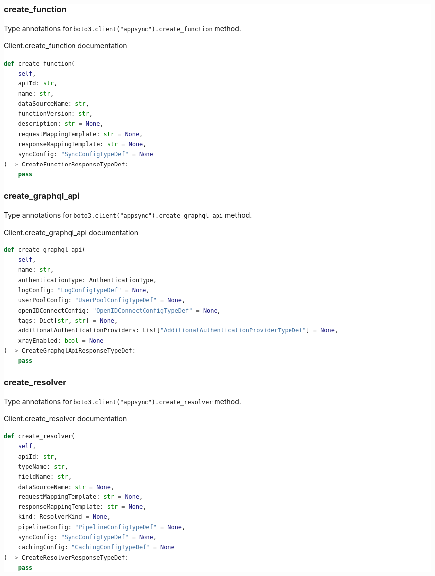 ### create_function

Type annotations for `boto3.client("appsync").create_function` method.

[Client.create_function documentation](https://boto3.amazonaws.com/v1/documentation/api/latest/reference/services/appsync.html#AppSync.Client.create_function)

```python
def create_function(
    self,
    apiId: str,
    name: str,
    dataSourceName: str,
    functionVersion: str,
    description: str = None,
    requestMappingTemplate: str = None,
    responseMappingTemplate: str = None,
    syncConfig: "SyncConfigTypeDef" = None
) -> CreateFunctionResponseTypeDef:
    pass
```

### create_graphql_api

Type annotations for `boto3.client("appsync").create_graphql_api` method.

[Client.create_graphql_api documentation](https://boto3.amazonaws.com/v1/documentation/api/latest/reference/services/appsync.html#AppSync.Client.create_graphql_api)

```python
def create_graphql_api(
    self,
    name: str,
    authenticationType: AuthenticationType,
    logConfig: "LogConfigTypeDef" = None,
    userPoolConfig: "UserPoolConfigTypeDef" = None,
    openIDConnectConfig: "OpenIDConnectConfigTypeDef" = None,
    tags: Dict[str, str] = None,
    additionalAuthenticationProviders: List["AdditionalAuthenticationProviderTypeDef"] = None,
    xrayEnabled: bool = None
) -> CreateGraphqlApiResponseTypeDef:
    pass
```

### create_resolver

Type annotations for `boto3.client("appsync").create_resolver` method.

[Client.create_resolver documentation](https://boto3.amazonaws.com/v1/documentation/api/latest/reference/services/appsync.html#AppSync.Client.create_resolver)

```python
def create_resolver(
    self,
    apiId: str,
    typeName: str,
    fieldName: str,
    dataSourceName: str = None,
    requestMappingTemplate: str = None,
    responseMappingTemplate: str = None,
    kind: ResolverKind = None,
    pipelineConfig: "PipelineConfigTypeDef" = None,
    syncConfig: "SyncConfigTypeDef" = None,
    cachingConfig: "CachingConfigTypeDef" = None
) -> CreateResolverResponseTypeDef:
    pass
```
